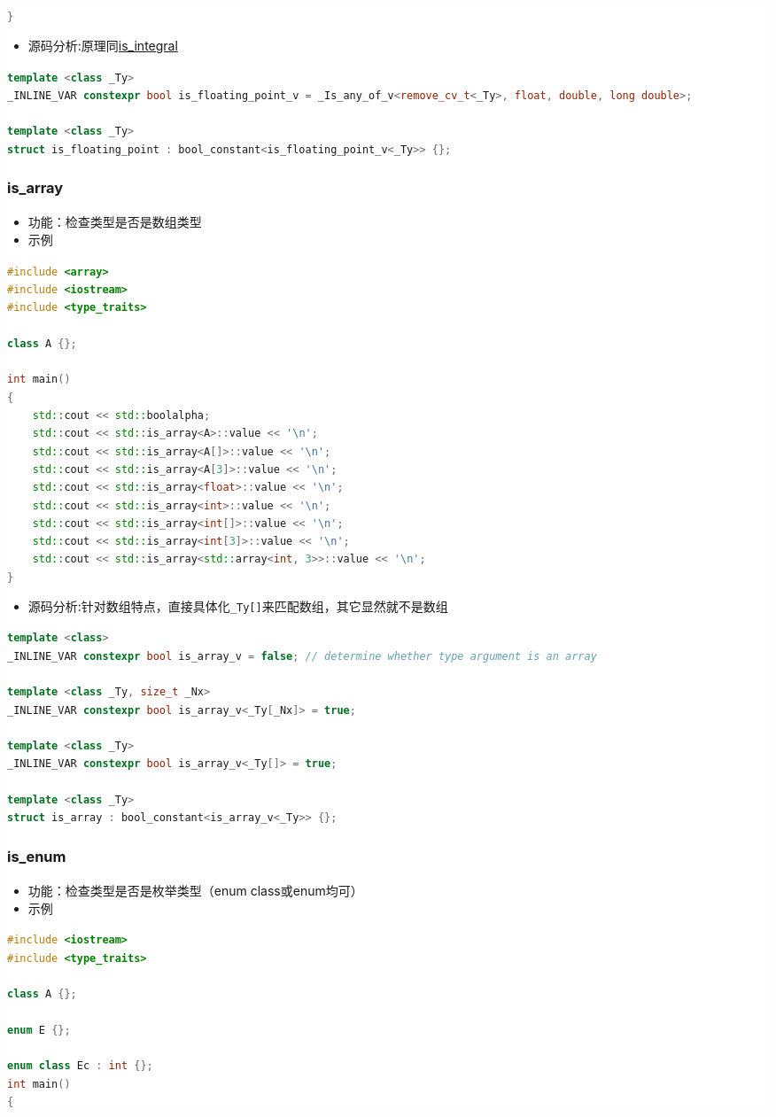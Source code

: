 ```cpp
}
```
- 源码分析:原理同[is_integral](#is_integral)
```cpp
template <class _Ty>
_INLINE_VAR constexpr bool is_floating_point_v = _Is_any_of_v<remove_cv_t<_Ty>, float, double, long double>;

template <class _Ty>
struct is_floating_point : bool_constant<is_floating_point_v<_Ty>> {};
```
### is_array
- 功能：检查类型是否是数组类型
- 示例
```cpp
#include <array>
#include <iostream>
#include <type_traits>

class A {};

int main()
{
	std::cout << std::boolalpha;
	std::cout << std::is_array<A>::value << '\n';
	std::cout << std::is_array<A[]>::value << '\n';
	std::cout << std::is_array<A[3]>::value << '\n';
	std::cout << std::is_array<float>::value << '\n';
	std::cout << std::is_array<int>::value << '\n';
	std::cout << std::is_array<int[]>::value << '\n';
	std::cout << std::is_array<int[3]>::value << '\n';
	std::cout << std::is_array<std::array<int, 3>>::value << '\n';
}
```
- 源码分析:针对数组特点，直接具体化`_Ty[]`来匹配数组，其它显然就不是数组
```cpp
template <class>
_INLINE_VAR constexpr bool is_array_v = false; // determine whether type argument is an array

template <class _Ty, size_t _Nx>
_INLINE_VAR constexpr bool is_array_v<_Ty[_Nx]> = true;

template <class _Ty>
_INLINE_VAR constexpr bool is_array_v<_Ty[]> = true;

template <class _Ty>
struct is_array : bool_constant<is_array_v<_Ty>> {};

```
### is_enum
- 功能：检查类型是否是枚举类型（enum class或enum均可）
- 示例
```cpp
#include <iostream>
#include <type_traits>

class A {};

enum E {};

enum class Ec : int {};
int main()
{
```